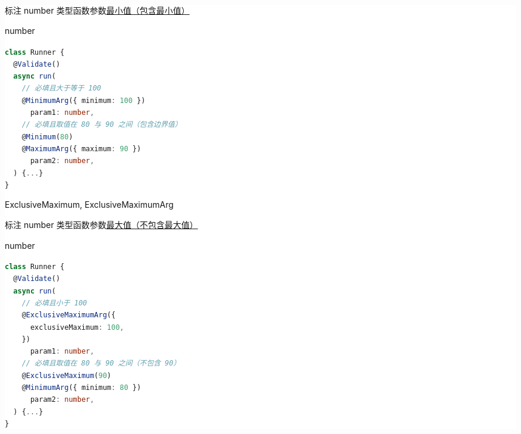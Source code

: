 标注 number 类型函数参数[最小值（包含最小值）](https://ajv.js.org/json-schema.html#maximum-minimum-and-exclusivemaximum-exclusiveminimum)

</td>
<td>number</td>
<td>

```typescript
class Runner {
  @Validate()
  async run(
    // 必填且大于等于 100
    @MinimumArg({ minimum: 100 })
      param1: number,
    // 必填且取值在 80 与 90 之间（包含边界值）
    @Minimum(80)
    @MaximumArg({ maximum: 90 })
      param2: number,
  ) {...}
}
```

</td>
</tr>

<tr>
<td>ExclusiveMaximum, ExclusiveMaximumArg</td>
<td>

标注 number 类型函数参数[最大值（不包含最大值）](https://ajv.js.org/json-schema.html#maximum-minimum-and-exclusivemaximum-exclusiveminimum)

</td>
<td>number</td>
<td>

```typescript
class Runner {
  @Validate()
  async run(
    // 必填且小于 100
    @ExclusiveMaximumArg({
      exclusiveMaximum: 100,
    })
      param1: number,
    // 必填且取值在 80 与 90 之间（不包含 90）
    @ExclusiveMaximum(90)
    @MinimumArg({ minimum: 80 })
      param2: number,
  ) {...}
}
```

</td>
</tr>
